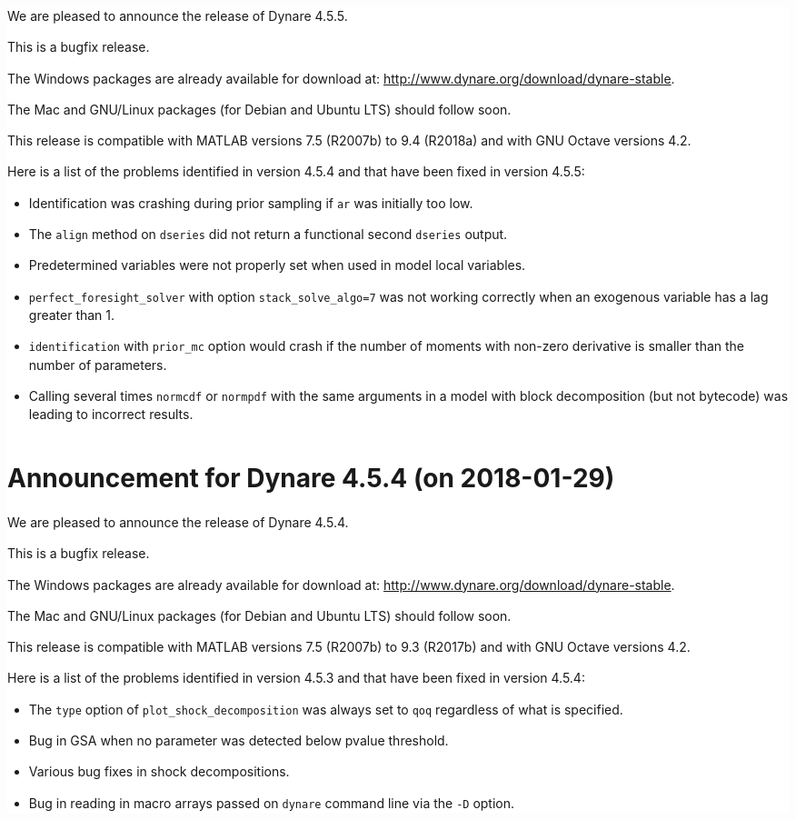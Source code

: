 We are pleased to announce the release of Dynare 4.5.5.

This is a bugfix release.

The Windows packages are already available for download at:
<http://www.dynare.org/download/dynare-stable>.

The Mac and GNU/Linux packages (for Debian and Ubuntu LTS) should follow soon.

This release is compatible with MATLAB versions 7.5 (R2007b) to 9.4 (R2018a)
and with GNU Octave versions 4.2.

Here is a list of the problems identified in version 4.5.4 and that have been
fixed in version 4.5.5:

 - Identification was crashing during prior sampling if `ar` was initially too
   low.

 - The `align` method on `dseries` did not return a functional second `dseries`
   output.

 - Predetermined variables were not properly set when used in model local
   variables.

 - `perfect_foresight_solver` with option `stack_solve_algo=7` was not working
   correctly when an exogenous variable has a lag greater than 1.

 - `identification` with `prior_mc` option would crash if the number of moments
   with non-zero derivative is smaller than the number of parameters.

 - Calling several times `normcdf` or `normpdf` with the same arguments in a
   model with block decomposition (but not bytecode) was leading to incorrect
   results.



Announcement for Dynare 4.5.4 (on 2018-01-29)
=============================================

We are pleased to announce the release of Dynare 4.5.4.

This is a bugfix release.

The Windows packages are already available for download at:
<http://www.dynare.org/download/dynare-stable>.

The Mac and GNU/Linux packages (for Debian and Ubuntu LTS) should follow soon.

This release is compatible with MATLAB versions 7.5 (R2007b) to 9.3 (R2017b)
and with GNU Octave versions 4.2.

Here is a list of the problems identified in version 4.5.3 and that have been
fixed in version 4.5.4:

 - The `type` option of `plot_shock_decomposition` was always set to `qoq` regardless of what is specified.

 - Bug in GSA when no parameter was detected below pvalue threshold.

 - Various bug fixes in shock decompositions.

 - Bug in reading in macro arrays passed on `dynare` command line via the `-D` option.
